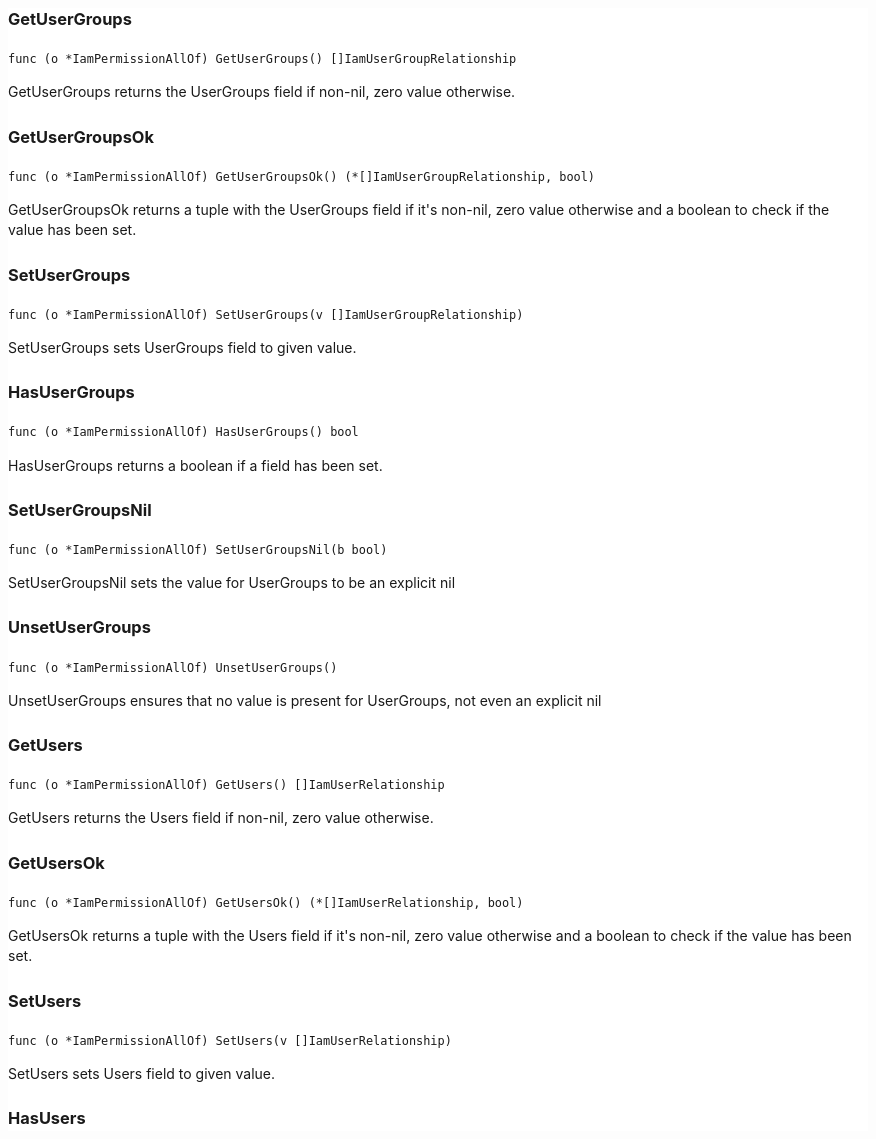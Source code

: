 ### GetUserGroups

`func (o *IamPermissionAllOf) GetUserGroups() []IamUserGroupRelationship`

GetUserGroups returns the UserGroups field if non-nil, zero value otherwise.

### GetUserGroupsOk

`func (o *IamPermissionAllOf) GetUserGroupsOk() (*[]IamUserGroupRelationship, bool)`

GetUserGroupsOk returns a tuple with the UserGroups field if it's non-nil, zero value otherwise
and a boolean to check if the value has been set.

### SetUserGroups

`func (o *IamPermissionAllOf) SetUserGroups(v []IamUserGroupRelationship)`

SetUserGroups sets UserGroups field to given value.

### HasUserGroups

`func (o *IamPermissionAllOf) HasUserGroups() bool`

HasUserGroups returns a boolean if a field has been set.

### SetUserGroupsNil

`func (o *IamPermissionAllOf) SetUserGroupsNil(b bool)`

 SetUserGroupsNil sets the value for UserGroups to be an explicit nil

### UnsetUserGroups
`func (o *IamPermissionAllOf) UnsetUserGroups()`

UnsetUserGroups ensures that no value is present for UserGroups, not even an explicit nil
### GetUsers

`func (o *IamPermissionAllOf) GetUsers() []IamUserRelationship`

GetUsers returns the Users field if non-nil, zero value otherwise.

### GetUsersOk

`func (o *IamPermissionAllOf) GetUsersOk() (*[]IamUserRelationship, bool)`

GetUsersOk returns a tuple with the Users field if it's non-nil, zero value otherwise
and a boolean to check if the value has been set.

### SetUsers

`func (o *IamPermissionAllOf) SetUsers(v []IamUserRelationship)`

SetUsers sets Users field to given value.

### HasUsers
